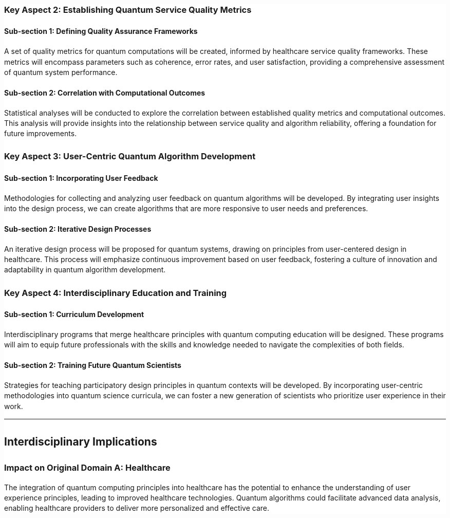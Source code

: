 ### Key Aspect 2: Establishing Quantum Service Quality Metrics

#### Sub-section 1: Defining Quality Assurance Frameworks

A set of quality metrics for quantum computations will be created, informed by healthcare service quality frameworks. These metrics will encompass parameters such as coherence, error rates, and user satisfaction, providing a comprehensive assessment of quantum system performance.

#### Sub-section 2: Correlation with Computational Outcomes

Statistical analyses will be conducted to explore the correlation between established quality metrics and computational outcomes. This analysis will provide insights into the relationship between service quality and algorithm reliability, offering a foundation for future improvements.

### Key Aspect 3: User-Centric Quantum Algorithm Development

#### Sub-section 1: Incorporating User Feedback

Methodologies for collecting and analyzing user feedback on quantum algorithms will be developed. By integrating user insights into the design process, we can create algorithms that are more responsive to user needs and preferences.

#### Sub-section 2: Iterative Design Processes

An iterative design process will be proposed for quantum systems, drawing on principles from user-centered design in healthcare. This process will emphasize continuous improvement based on user feedback, fostering a culture of innovation and adaptability in quantum algorithm development.

### Key Aspect 4: Interdisciplinary Education and Training

#### Sub-section 1: Curriculum Development

Interdisciplinary programs that merge healthcare principles with quantum computing education will be designed. These programs will aim to equip future professionals with the skills and knowledge needed to navigate the complexities of both fields.

#### Sub-section 2: Training Future Quantum Scientists

Strategies for teaching participatory design principles in quantum contexts will be developed. By incorporating user-centric methodologies into quantum science curricula, we can foster a new generation of scientists who prioritize user experience in their work.

---

## Interdisciplinary Implications

### Impact on Original Domain A: Healthcare

The integration of quantum computing principles into healthcare has the potential to enhance the understanding of user experience principles, leading to improved healthcare technologies. Quantum algorithms could facilitate advanced data analysis, enabling healthcare providers to deliver more personalized and effective care.
